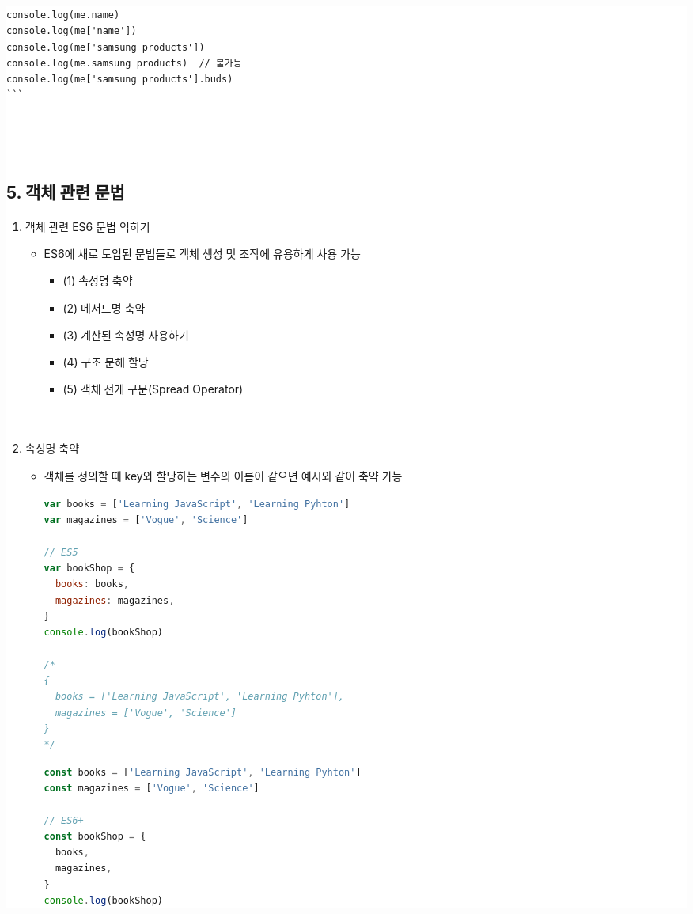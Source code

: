     console.log(me.name)
    console.log(me['name'])
    console.log(me['samsung products'])
    console.log(me.samsung products)  // 불가능
    console.log(me['samsung products'].buds)
    ```
<br><br>

---

## **5. 객체 관련 문법**

1. 객체 관련 ES6 문법 익히기
    - ES6에 새로 도입된 문법들로 객체 생성 및 조작에 유용하게 사용 가능

        - (1) 속성명 축약

        - (2) 메서드명 축약
        - (3) 계산된 속성명 사용하기
        - (4) 구조 분해 할당
        - (5) 객체 전개 구문(Spread Operator)
<br><br><br>

2. 속성명 축약
    - 객체를 정의할 때 key와 할당하는 변수의 이름이 같으면 예시외 같이 축약 가능

        
        ```jsx
        var books = ['Learning JavaScript', 'Learning Pyhton']
        var magazines = ['Vogue', 'Science']
        
        // ES5
        var bookShop = {
          books: books,
          magazines: magazines,
        }
        console.log(bookShop)
        
        /*
        {
          books = ['Learning JavaScript', 'Learning Pyhton'],
          magazines = ['Vogue', 'Science']
        }
        */
        ```
        
        ```jsx
        const books = ['Learning JavaScript', 'Learning Pyhton']
        const magazines = ['Vogue', 'Science']
        
        // ES6+
        const bookShop = {
          books,
          magazines,
        }
        console.log(bookShop)
        